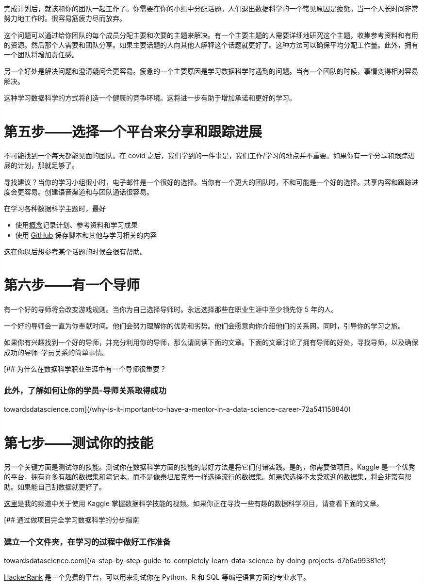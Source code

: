 完成计划后，就该和你的团队一起工作了。你需要在你的小组中分配话题。人们退出数据科学的一个常见原因是疲惫。当一个人长时间非常努力地工作时。很容易筋疲力尽而放弃。

这个问题可以通过给你团队的每个成员分配主要和次要的主题来解决。有一个主要主题的人需要详细地研究这个主题，收集参考资料和有用的资源。然后那个人需要和团队分享。如果主要话题的人向其他人解释这个话题就更好了。这种方法可以确保平均分配工作量。此外，拥有一个团队将增加责任感。

另一个好处是解决问题和澄清疑问会更容易。疲惫的一个主要原因是学习数据科学时遇到的问题。当有一个团队的时候，事情变得相对容易解决。

这种学习数据科学的方式将创造一个健康的竞争环境。这将进一步有助于增加承诺和更好的学习。

# 第五步——选择一个平台来分享和跟踪进展

不可能找到一个每天都能见面的团队。在 covid 之后，我们学到的一件事是，我们工作/学习的地点并不重要。如果你有一个分享和跟踪进展的计划，那就足够了。

寻找建议？当你的学习小组很小时，电子邮件是一个很好的选择。当你有一个更大的团队时，不和可能是一个好的选择。共享内容和跟踪进度会更容易。创建语音渠道和与团队通话很容易。

在学习各种数据科学主题时，最好

*   使用[概念](https://www.notion.so)记录计划、参考资料和学习成果
*   使用 [GitHub](https://github.com) 保存脚本和其他与学习相关的内容

这在你以后想参考某个话题的时候会很有帮助。

# 第六步——有一个导师

有一个好的导师将会改变游戏规则。当你为自己选择导师时。永远选择那些在职业生涯中至少领先你 5 年的人。

一个好的导师会一直为你奉献时间。他们会努力理解你的优势和劣势。他们会愿意向你介绍他们的关系网。同时，引导你的学习之旅。

如果你有兴趣找到一个好的导师，并充分利用你的导师，那么请阅读下面的文章。下面的文章讨论了拥有导师的好处，寻找导师，以及确保成功的导师-学员关系的简单事情。

[](/why-is-it-important-to-have-a-mentor-in-a-data-science-career-72a541158840) [## 为什么在数据科学职业生涯中有一个导师很重要？

### 此外，了解如何让你的学员-导师关系取得成功

towardsdatascience.com](/why-is-it-important-to-have-a-mentor-in-a-data-science-career-72a541158840) 

# 第七步——测试你的技能

另一个关键方面是测试你的技能。测试你在数据科学方面的技能的最好方法是将它们付诸实践。是的，你需要做项目。Kaggle 是一个优秀的平台，拥有许多有趣的数据集和笔记本。而不是像泰坦尼克号一样选择流行的数据集。如果您选择不太受欢迎的数据集，将会非常有帮助。如果能自己刮数据就更好了。

[这里](https://www.youtube.com/watch?v=9u4zkLoF4DI)是我的频道中关于使用 Kaggle 掌握数据科学技能的视频。如果你正在寻找一些有趣的数据科学项目，请查看下面的文章。

[](/a-step-by-step-guide-to-completely-learn-data-science-by-doing-projects-d7b6a99381ef) [## 通过做项目完全学习数据科学的分步指南

### 建立一个文件夹，在学习的过程中做好工作准备

towardsdatascience.com](/a-step-by-step-guide-to-completely-learn-data-science-by-doing-projects-d7b6a99381ef) 

[HackerRank](https://www.hackerrank.com) 是一个免费的平台，可以用来测试你在 Python、R 和 SQL 等编程语言方面的专业水平。
